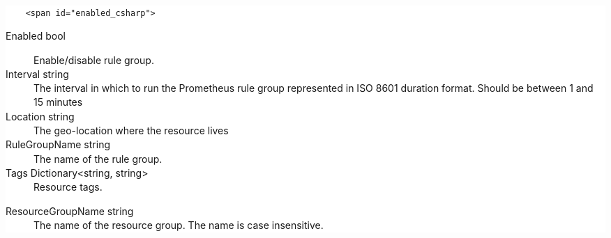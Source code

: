         <span id="enabled_csharp">
<a data-swiftype-name="resource-property" data-swiftype-type="text" href="#enabled_csharp" style="color: inherit; text-decoration: inherit;">Enabled</a>
</span>
        <span class="property-indicator"></span>
        <span class="property-type">bool</span>
    </dt>
    <dd>Enable/disable rule group.</dd><dt class="property-optional"
            title="Optional">
        <span id="interval_csharp">
<a data-swiftype-name="resource-property" data-swiftype-type="text" href="#interval_csharp" style="color: inherit; text-decoration: inherit;">Interval</a>
</span>
        <span class="property-indicator"></span>
        <span class="property-type">string</span>
    </dt>
    <dd>The interval in which to run the Prometheus rule group represented in ISO 8601 duration format. Should be between 1 and 15 minutes</dd><dt class="property-optional property-replacement"
            title="Optional">
        <span id="location_csharp">
<a data-swiftype-name="resource-property" data-swiftype-type="text" href="#location_csharp" style="color: inherit; text-decoration: inherit;">Location</a>
</span>
        <span class="property-indicator"></span>
        <span class="property-type">string</span>
    </dt>
    <dd>The geo-location where the resource lives</dd><dt class="property-optional property-replacement"
            title="Optional">
        <span id="rulegroupname_csharp">
<a data-swiftype-name="resource-property" data-swiftype-type="text" href="#rulegroupname_csharp" style="color: inherit; text-decoration: inherit;">Rule<wbr>Group<wbr>Name</a>
</span>
        <span class="property-indicator"></span>
        <span class="property-type">string</span>
    </dt>
    <dd>The name of the rule group.</dd><dt class="property-optional"
            title="Optional">
        <span id="tags_csharp">
<a data-swiftype-name="resource-property" data-swiftype-type="text" href="#tags_csharp" style="color: inherit; text-decoration: inherit;">Tags</a>
</span>
        <span class="property-indicator"></span>
        <span class="property-type">Dictionary&lt;string, string&gt;</span>
    </dt>
    <dd>Resource tags.</dd></dl>
</pulumi-choosable>
</div>

<div>
<pulumi-choosable type="language" values="go">
<dl class="resources-properties"><dt class="property-required property-replacement"
            title="Required">
        <span id="resourcegroupname_go">
<a data-swiftype-name="resource-property" data-swiftype-type="text" href="#resourcegroupname_go" style="color: inherit; text-decoration: inherit;">Resource<wbr>Group<wbr>Name</a>
</span>
        <span class="property-indicator"></span>
        <span class="property-type">string</span>
    </dt>
    <dd>The name of the resource group. The name is case insensitive.</dd><dt class="property-required"
            title="Required">
        <span id="rules_go">